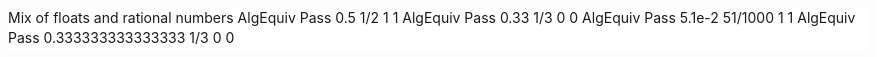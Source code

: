 <tr class="notes">
  <td class="cell c0">Mix of floats and rational numbers</td>
  <td class="cell c1"></td>
  <td class="cell c2"></td>
  <td class="cell c3"></td>
  <td class="cell c4"></td>
  <td class="cell c5"></td>
  <td class="cell c6"></td>
  <td class="cell c7"></td>
  <td class="cell c8"></td>
  <td class="cell c9"></td>
  <td class="cell c10"></td>
</tr>
<tr class="pass">
  <td class="cell c0">AlgEquiv</td>
  <td class="cell c1">Pass</td>
  <td class="cell c2">0.5</td>
  <td class="cell c3">1/2</td>
  <td class="cell c4"></td>
  <td class="cell c5"></td>
  <td class="cell c6">1</td>
  <td class="cell c7">1</td>
  <td class="cell c8"></td>
  <td class="cell c9"></td>
  <td class="cell c10"></td>
</tr>
<tr class="pass">
  <td class="cell c0">AlgEquiv</td>
  <td class="cell c1">Pass</td>
  <td class="cell c2">0.33</td>
  <td class="cell c3">1/3</td>
  <td class="cell c4"></td>
  <td class="cell c5"></td>
  <td class="cell c6">0</td>
  <td class="cell c7">0</td>
  <td class="cell c8"></td>
  <td class="cell c9"></td>
  <td class="cell c10"></td>
</tr>
<tr class="pass">
  <td class="cell c0">AlgEquiv</td>
  <td class="cell c1">Pass</td>
  <td class="cell c2">5.1e-2</td>
  <td class="cell c3">51/1000</td>
  <td class="cell c4"></td>
  <td class="cell c5"></td>
  <td class="cell c6">1</td>
  <td class="cell c7">1</td>
  <td class="cell c8"></td>
  <td class="cell c9"></td>
  <td class="cell c10"></td>
</tr>
<tr class="pass">
  <td class="cell c0">AlgEquiv</td>
  <td class="cell c1">Pass</td>
  <td class="cell c2">0.333333333333333</td>
  <td class="cell c3">1/3</td>
  <td class="cell c4"></td>
  <td class="cell c5"></td>
  <td class="cell c6">0</td>
  <td class="cell c7">0</td>
  <td class="cell c8"></td>
  <td class="cell c9"></td>
  <td class="cell c10"></td>